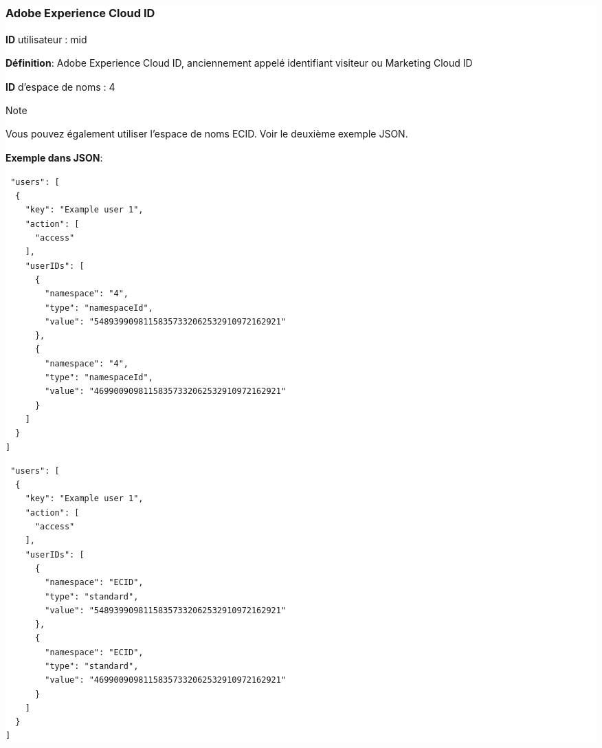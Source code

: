```
```

### Adobe Experience Cloud ID

**ID** utilisateur : mid

**Définition**: Adobe Experience Cloud ID, anciennement appelé identifiant visiteur ou Marketing Cloud ID

**ID** d’espace de noms : 4

>[!NOTE]
>
>Vous pouvez également utiliser l’espace de noms ECID. Voir le deuxième exemple JSON.

**Exemple dans JSON**:

```
 "users": [
  {
    "key": "Example user 1",
    "action": [
      "access"
    ],
    "userIDs": [
      {
        "namespace": "4",
        "type": "namespaceId",
        "value": "54893990981158357332062532910972162921"
      },
      {
        "namespace": "4",
        "type": "namespaceId",
        "value": "46990090981158357332062532910972162921"
      }
    ]
  }
]
```

```
 "users": [
  {
    "key": "Example user 1",
    "action": [
      "access"
    ],
    "userIDs": [
      {
        "namespace": "ECID",
        "type": "standard",
        "value": "54893990981158357332062532910972162921"
      },
      {
        "namespace": "ECID",
        "type": "standard",
        "value": "46990090981158357332062532910972162921"
      }
    ]
  }
]
```
